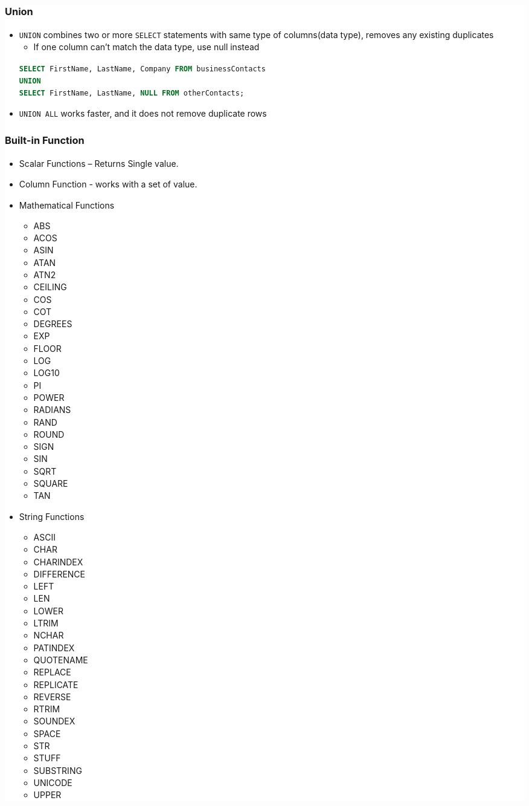 ### Union

- `UNION` combines two or more `SELECT` statements with same type of columns(data type), removes any existing duplicates
  - If one column can’t match the data type, use null instead
  ```sql
  SELECT FirstName, LastName, Company FROM businessContacts
  UNION
  SELECT FirstName, LastName, NULL FROM otherContacts;
  ```
- `UNION ALL` works faster, and it does not remove duplicate rows

### Built-in Function

- Scalar Functions – Returns Single value.
- Column Function - works with a set of value.

- Mathematical Functions
  - ABS
  - ACOS
  - ASIN
  - ATAN
  - ATN2
  - CEILING
  - COS
  - COT
  - DEGREES
  - EXP
  - FLOOR
  - LOG
  - LOG10
  - PI
  - POWER
  - RADIANS
  - RAND
  - ROUND
  - SIGN
  - SIN
  - SQRT
  - SQUARE
  - TAN
- String Functions
  - ASCII
  - CHAR
  - CHARINDEX
  - DIFFERENCE
  - LEFT
  - LEN
  - LOWER
  - LTRIM
  - NCHAR
  - PATINDEX
  - QUOTENAME
  - REPLACE
  - REPLICATE
  - REVERSE
  - RTRIM
  - SOUNDEX
  - SPACE
  - STR
  - STUFF
  - SUBSTRING
  - UNICODE
  - UPPER